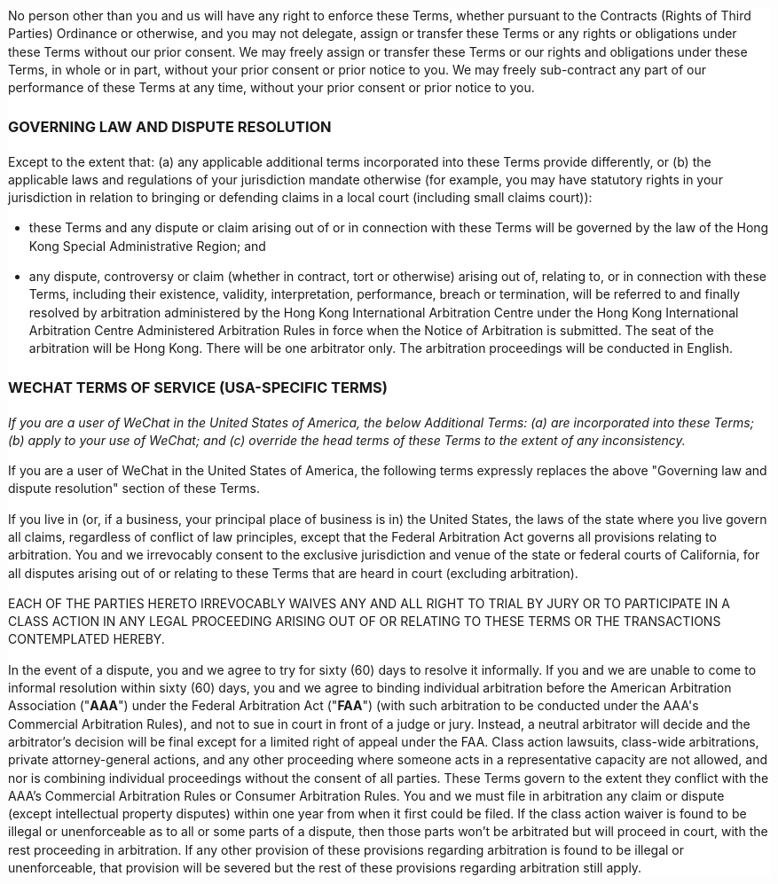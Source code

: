 No person other than you and us will have any right to enforce these Terms, whether pursuant to the Contracts (Rights of Third Parties) Ordinance or otherwise, and you may not delegate, assign or transfer these Terms or any rights or obligations under these Terms without our prior consent. We may freely assign or transfer these Terms or our rights and obligations under these Terms, in whole or in part, without your prior consent or prior notice to you. We may freely sub-contract any part of our performance of these Terms at any time, without your prior consent or prior notice to you.

### GOVERNING LAW AND DISPUTE RESOLUTION

Except to the extent that: (a) any applicable additional terms incorporated into these Terms provide differently, or (b) the applicable laws and regulations of your jurisdiction mandate otherwise (for example, you may have statutory rights in your jurisdiction in relation to bringing or defending claims in a local court (including small claims court)):

*   these Terms and any dispute or claim arising out of or in connection with these Terms will be governed by the law of the Hong Kong Special Administrative Region; and
    
*   any dispute, controversy or claim (whether in contract, tort or otherwise) arising out of, relating to, or in connection with these Terms, including their existence, validity, interpretation, performance, breach or termination, will be referred to and finally resolved by arbitration administered by the Hong Kong International Arbitration Centre under the Hong Kong International Arbitration Centre Administered Arbitration Rules in force when the Notice of Arbitration is submitted. The seat of the arbitration will be Hong Kong. There will be one arbitrator only. The arbitration proceedings will be conducted in English.
    

### WECHAT TERMS OF SERVICE (USA-SPECIFIC TERMS)

_If you are a user of WeChat in the United States of America, the below Additional Terms: (a) are incorporated into these Terms; (b) apply to your use of WeChat; and (c) override the head terms of these Terms to the extent of any inconsistency._

If you are a user of WeChat in the United States of America, the following terms expressly replaces the above "Governing law and dispute resolution" section of these Terms.

If you live in (or, if a business, your principal place of business is in) the United States, the laws of the state where you live govern all claims, regardless of conflict of law principles, except that the Federal Arbitration Act governs all provisions relating to arbitration. You and we irrevocably consent to the exclusive jurisdiction and venue of the state or federal courts of California, for all disputes arising out of or relating to these Terms that are heard in court (excluding arbitration).

EACH OF THE PARTIES HERETO IRREVOCABLY WAIVES ANY AND ALL RIGHT TO TRIAL BY JURY OR TO PARTICIPATE IN A CLASS ACTION IN ANY LEGAL PROCEEDING ARISING OUT OF OR RELATING TO THESE TERMS OR THE TRANSACTIONS CONTEMPLATED HEREBY.

In the event of a dispute, you and we agree to try for sixty (60) days to resolve it informally. If you and we are unable to come to informal resolution within sixty (60) days, you and we agree to binding individual arbitration before the American Arbitration Association ("**AAA**") under the Federal Arbitration Act ("**FAA**") (with such arbitration to be conducted under the AAA's Commercial Arbitration Rules), and not to sue in court in front of a judge or jury. Instead, a neutral arbitrator will decide and the arbitrator’s decision will be final except for a limited right of appeal under the FAA. Class action lawsuits, class-wide arbitrations, private attorney-general actions, and any other proceeding where someone acts in a representative capacity are not allowed, and nor is combining individual proceedings without the consent of all parties. These Terms govern to the extent they conflict with the AAA’s Commercial Arbitration Rules or Consumer Arbitration Rules. You and we must file in arbitration any claim or dispute (except intellectual property disputes) within one year from when it first could be filed. If the class action waiver is found to be illegal or unenforceable as to all or some parts of a dispute, then those parts won’t be arbitrated but will proceed in court, with the rest proceeding in arbitration. If any other provision of these provisions regarding arbitration is found to be illegal or unenforceable, that provision will be severed but the rest of these provisions regarding arbitration still apply.
